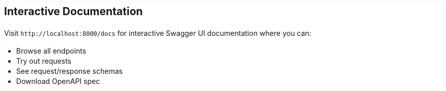 ## Interactive Documentation

Visit `http://localhost:8000/docs` for interactive Swagger UI documentation where you can:
- Browse all endpoints
- Try out requests
- See request/response schemas
- Download OpenAPI spec
